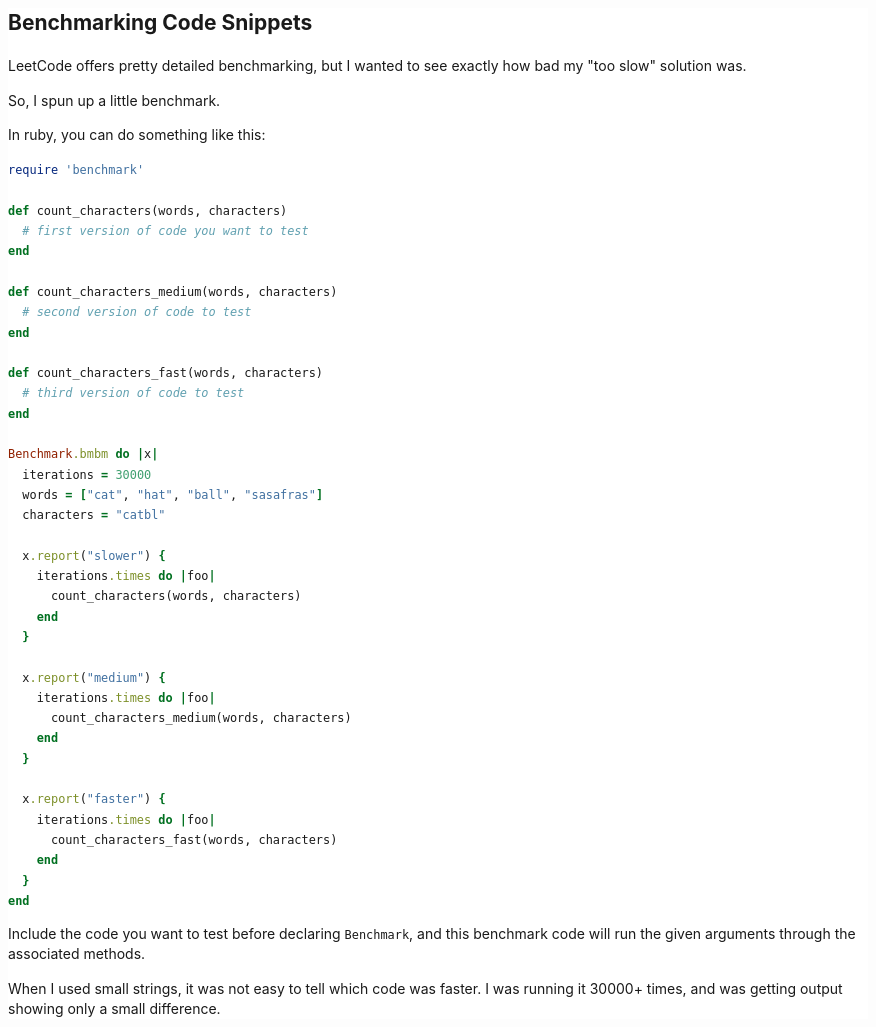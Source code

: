 ## Benchmarking Code Snippets

LeetCode offers pretty detailed benchmarking, but I wanted to see exactly how bad my "too slow" solution was. 

So, I spun up a little benchmark. 

In ruby, you can do something like this:

```ruby
require 'benchmark'

def count_characters(words, characters)
  # first version of code you want to test
end

def count_characters_medium(words, characters)
  # second version of code to test
end

def count_characters_fast(words, characters)
  # third version of code to test
end

Benchmark.bmbm do |x|
  iterations = 30000
  words = ["cat", "hat", "ball", "sasafras"]
  characters = "catbl"

  x.report("slower") { 
    iterations.times do |foo|
      count_characters(words, characters)
    end
  }

  x.report("medium") { 
    iterations.times do |foo|
      count_characters_medium(words, characters)
    end
  }
  
  x.report("faster") { 
    iterations.times do |foo|
      count_characters_fast(words, characters)
    end
  }
end
```

Include the code you want to test before declaring `Benchmark`, and this benchmark code will run the given arguments through the associated methods. 

When I used small strings, it was not easy to tell which code was faster. I was running it 30000+ times, and was getting output showing only a small difference.
